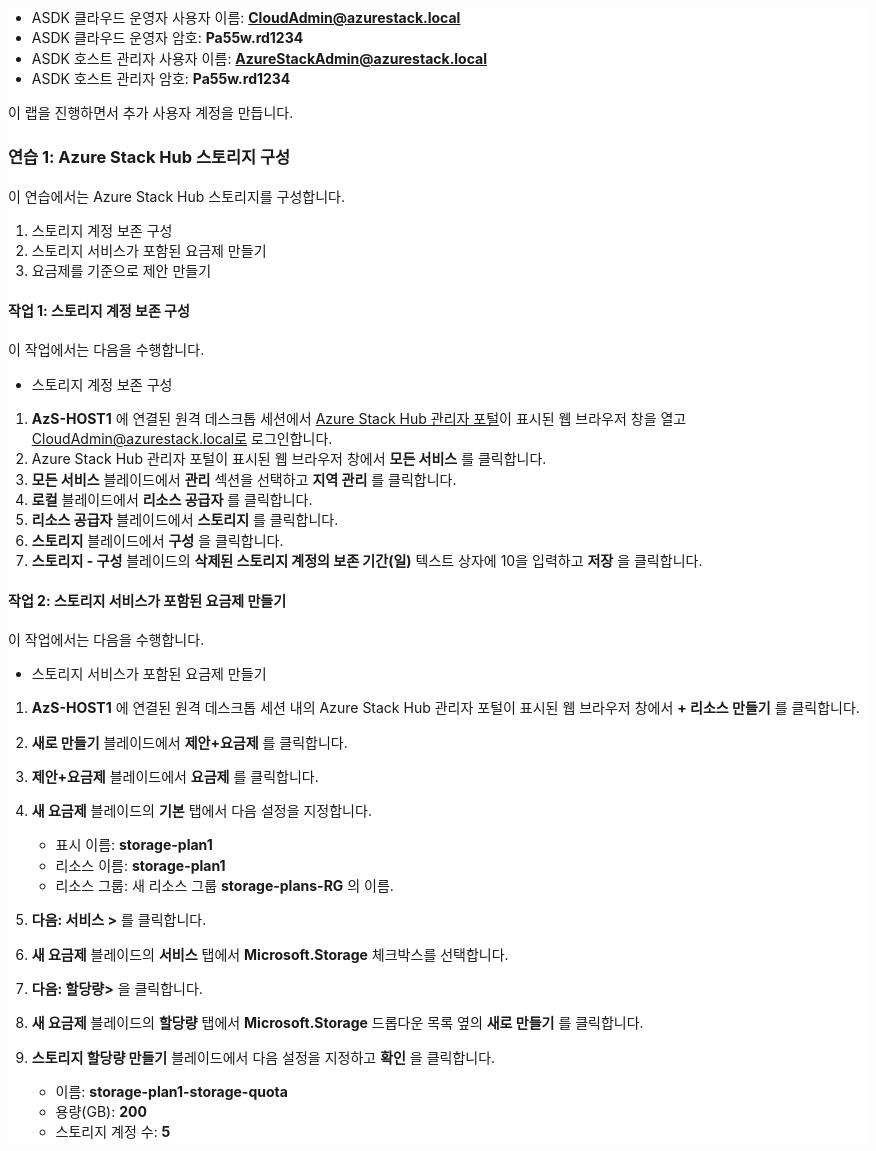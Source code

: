   - ASDK 클라우드 운영자 사용자 이름: **CloudAdmin@azurestack.local**
  - ASDK 클라우드 운영자 암호: **Pa55w.rd1234**
  - ASDK 호스트 관리자 사용자 이름: **AzureStackAdmin@azurestack.local**
  - ASDK 호스트 관리자 암호: **Pa55w.rd1234**

이 랩을 진행하면서 추가 사용자 계정을 만듭니다.

### <a name="exercise-1-configure-azure-stack-hub-storage"></a>연습 1: Azure Stack Hub 스토리지 구성

이 연습에서는 Azure Stack Hub 스토리지를 구성합니다.

1. 스토리지 계정 보존 구성
1. 스토리지 서비스가 포함된 요금제 만들기
1. 요금제를 기준으로 제안 만들기

#### <a name="task-1-configure-storage-account-retention"></a>작업 1: 스토리지 계정 보존 구성

이 작업에서는 다음을 수행합니다.

- 스토리지 계정 보존 구성

1. **AzS-HOST1** 에 연결된 원격 데스크톱 세션에서 [Azure Stack Hub 관리자 포털](https://adminportal.local.azurestack.external/)이 표시된 웹 브라우저 창을 열고 CloudAdmin@azurestack.local로 로그인합니다.
1. Azure Stack Hub 관리자 포털이 표시된 웹 브라우저 창에서 **모든 서비스** 를 클릭합니다.
1. **모든 서비스** 블레이드에서 **관리** 섹션을 선택하고 **지역 관리** 를 클릭합니다.
1. **로컬** 블레이드에서 **리소스 공급자** 를 클릭합니다.
1. **리소스 공급자** 블레이드에서 **스토리지** 를 클릭합니다.
1. **스토리지** 블레이드에서 **구성** 을 클릭합니다.
1. **스토리지 - 구성** 블레이드의 **삭제된 스토리지 계정의 보존 기간(일)** 텍스트 상자에 10을 입력하고 **저장** 을 클릭합니다.


#### <a name="task-2-create-a-plan-containing-storage-services"></a>작업 2: 스토리지 서비스가 포함된 요금제 만들기

이 작업에서는 다음을 수행합니다.

- 스토리지 서비스가 포함된 요금제 만들기

1. **AzS-HOST1** 에 연결된 원격 데스크톱 세션 내의 Azure Stack Hub 관리자 포털이 표시된 웹 브라우저 창에서 **+ 리소스 만들기** 를 클릭합니다. 
1. **새로 만들기** 블레이드에서 **제안+요금제** 를 클릭합니다.
1. **제안+요금제** 블레이드에서 **요금제** 를 클릭합니다.
1. **새 요금제** 블레이드의 **기본** 탭에서 다음 설정을 지정합니다.

    - 표시 이름: **storage-plan1**
    - 리소스 이름: **storage-plan1**
    - 리소스 그룹: 새 리소스 그룹 **storage-plans-RG** 의 이름.

1. **다음: 서비스 >** 를 클릭합니다.
1. **새 요금제** 블레이드의 **서비스** 탭에서 **Microsoft.Storage** 체크박스를 선택합니다.
1. **다음: 할당량>** 을 클릭합니다.
1. **새 요금제** 블레이드의 **할당량** 탭에서 **Microsoft.Storage** 드롭다운 목록 옆의 **새로 만들기** 를 클릭합니다.
1. **스토리지 할당량 만들기** 블레이드에서 다음 설정을 지정하고 **확인** 을 클릭합니다.

    - 이름: **storage-plan1-storage-quota**
    - 용량(GB): **200**
    - 스토리지 계정 수: **5**

